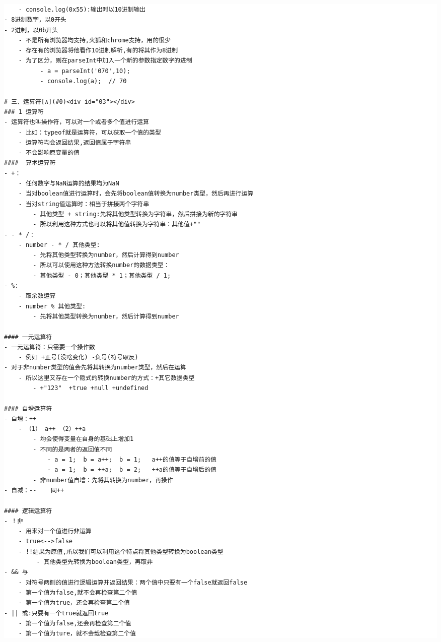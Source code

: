 ```
    - console.log(0x55):输出时以10进制输出
- 8进制数字，以0开头
- 2进制，以0b开头
    - 不是所有浏览器均支持,火狐和chrome支持，用的很少
    - 存在有的浏览器将他看作10进制解析,有的将其作为8进制
    - 为了区分，则在parseInt中加入一个新的参数指定数字的进制
          - a = parseInt('070',10);
          - console.log(a);  // 70

# 三、运算符[∧](#0)<div id="03"></div>
### 1 运算符
- 运算符也叫操作符，可以对一个或者多个值进行运算
    - 比如：typeof就是运算符，可以获取一个值的类型
    - 运算符均会返回结果,返回值属于字符串
    - 不会影响原变量的值
####  算术运算符
- +：
    - 任何数字与NaN运算的结果均为NaN
    - 当对boolean值进行运算时，会先将boolean值转换为number类型，然后再进行运算
    - 当对string值运算时：相当于拼接两个字符串
        - 其他类型 + string:先将其他类型转换为字符串，然后拼接为新的字符串
        - 所以利用这种方式也可以将其他值转换为字符串：其他值+""
- - * /：
    - number - * / 其他类型:
        - 先将其他类型转换为number，然后计算得到number
        - 所以可以使用这种方法转换number的数据类型：
        - 其他类型 - 0；其他类型 * 1；其他类型 / 1;
- %:
    - 取余数运算
    - number % 其他类型:
        - 先将其他类型转换为number，然后计算得到number

#### 一元运算符
- 一元运算符：只需要一个操作数
    - 例如 +正号(没啥变化) -负号(符号取反)
- 对于非number类型的值会先将其转换为number类型，然后在运算
    - 所以这里又存在一个隐式的转换number的方式：+其它数据类型
        - +"123"  +true +null +undefined

#### 自增运算符
- 自增：++
    - （1） a++ （2）++a
        - 均会使得变量在自身的基础上增加1
        - 不同的是两者的返回值不同
            - a = 1;  b = a++;  b = 1;   a++的值等于自增前的值
            - a = 1;  b = ++a;  b = 2;   ++a的值等于自增后的值
        - 非number值自增：先将其转换为number，再操作
- 自减：--    同++

#### 逻辑运算符
- ！非
    - 用来对一个值进行非运算
    - true<-->false
    - !!结果为原值,所以我们可以利用这个特点将其他类型转换为boolean类型
         - 其他类型先转换为boolean类型，再取非
- && 与
    - 对符号两侧的值进行逻辑运算并返回结果：两个值中只要有一个false就返回false
    - 第一个值为false,就不会再检查第二个值
    - 第一个值为true，还会再检查第二个值
- || 或:只要有一个true就返回true
    - 第一个值为false,还会再检查第二个值
    - 第一个值为ture，就不会载检查第二个值 

```